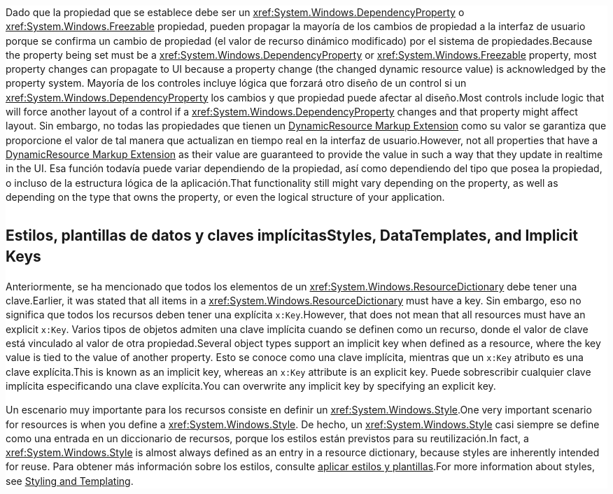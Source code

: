  <span data-ttu-id="ec6e5-214">Dado que la propiedad que se establece debe ser un <xref:System.Windows.DependencyProperty> o <xref:System.Windows.Freezable> propiedad, pueden propagar la mayoría de los cambios de propiedad a la interfaz de usuario porque se confirma un cambio de propiedad (el valor de recurso dinámico modificado) por el sistema de propiedades.</span><span class="sxs-lookup"><span data-stu-id="ec6e5-214">Because the property being set must be a <xref:System.Windows.DependencyProperty> or <xref:System.Windows.Freezable> property, most property changes can propagate to UI because a property change (the changed dynamic resource value) is acknowledged by the property system.</span></span> <span data-ttu-id="ec6e5-215">Mayoría de los controles incluye lógica que forzará otro diseño de un control si un <xref:System.Windows.DependencyProperty> los cambios y que propiedad puede afectar al diseño.</span><span class="sxs-lookup"><span data-stu-id="ec6e5-215">Most controls include logic that will force another layout of a control if a <xref:System.Windows.DependencyProperty> changes and that property might affect layout.</span></span> <span data-ttu-id="ec6e5-216">Sin embargo, no todas las propiedades que tienen un [DynamicResource Markup Extension](dynamicresource-markup-extension.md) como su valor se garantiza que proporcione el valor de tal manera que actualizan en tiempo real en la interfaz de usuario.</span><span class="sxs-lookup"><span data-stu-id="ec6e5-216">However, not all properties that have a [DynamicResource Markup Extension](dynamicresource-markup-extension.md) as their value are guaranteed to provide the value in such a way that they update in realtime in the UI.</span></span> <span data-ttu-id="ec6e5-217">Esa función todavía puede variar dependiendo de la propiedad, así como dependiendo del tipo que posea la propiedad, o incluso de la estructura lógica de la aplicación.</span><span class="sxs-lookup"><span data-stu-id="ec6e5-217">That functionality still might vary depending on the property, as well as depending on the type that owns the property, or even the logical structure of your application.</span></span>  
  
<a name="stylesimplicitkeys"></a>   
## <a name="styles-datatemplates-and-implicit-keys"></a><span data-ttu-id="ec6e5-218">Estilos, plantillas de datos y claves implícitas</span><span class="sxs-lookup"><span data-stu-id="ec6e5-218">Styles, DataTemplates, and Implicit Keys</span></span>  
 <span data-ttu-id="ec6e5-219">Anteriormente, se ha mencionado que todos los elementos de un <xref:System.Windows.ResourceDictionary> debe tener una clave.</span><span class="sxs-lookup"><span data-stu-id="ec6e5-219">Earlier, it was stated that all items in a <xref:System.Windows.ResourceDictionary> must have a key.</span></span> <span data-ttu-id="ec6e5-220">Sin embargo, eso no significa que todos los recursos deben tener una explícita `x:Key`.</span><span class="sxs-lookup"><span data-stu-id="ec6e5-220">However, that does not mean that all resources must have an explicit `x:Key`.</span></span> <span data-ttu-id="ec6e5-221">Varios tipos de objetos admiten una clave implícita cuando se definen como un recurso, donde el valor de clave está vinculado al valor de otra propiedad.</span><span class="sxs-lookup"><span data-stu-id="ec6e5-221">Several object types support an implicit key when defined as a resource, where the key value is tied to the value of another property.</span></span> <span data-ttu-id="ec6e5-222">Esto se conoce como una clave implícita, mientras que un `x:Key` atributo es una clave explícita.</span><span class="sxs-lookup"><span data-stu-id="ec6e5-222">This is known as an implicit key, whereas an `x:Key` attribute is an explicit key.</span></span> <span data-ttu-id="ec6e5-223">Puede sobrescribir cualquier clave implícita especificando una clave explícita.</span><span class="sxs-lookup"><span data-stu-id="ec6e5-223">You can overwrite any implicit key by specifying an explicit key.</span></span>  
  
 <span data-ttu-id="ec6e5-224">Un escenario muy importante para los recursos consiste en definir un <xref:System.Windows.Style>.</span><span class="sxs-lookup"><span data-stu-id="ec6e5-224">One very important scenario for resources is when you define a <xref:System.Windows.Style>.</span></span> <span data-ttu-id="ec6e5-225">De hecho, un <xref:System.Windows.Style> casi siempre se define como una entrada en un diccionario de recursos, porque los estilos están previstos para su reutilización.</span><span class="sxs-lookup"><span data-stu-id="ec6e5-225">In fact, a <xref:System.Windows.Style> is almost always defined as an entry in a resource dictionary, because styles are inherently intended for reuse.</span></span> <span data-ttu-id="ec6e5-226">Para obtener más información sobre los estilos, consulte [aplicar estilos y plantillas](../controls/styling-and-templating.md).</span><span class="sxs-lookup"><span data-stu-id="ec6e5-226">For more information about styles, see [Styling and Templating](../controls/styling-and-templating.md).</span></span>  
  